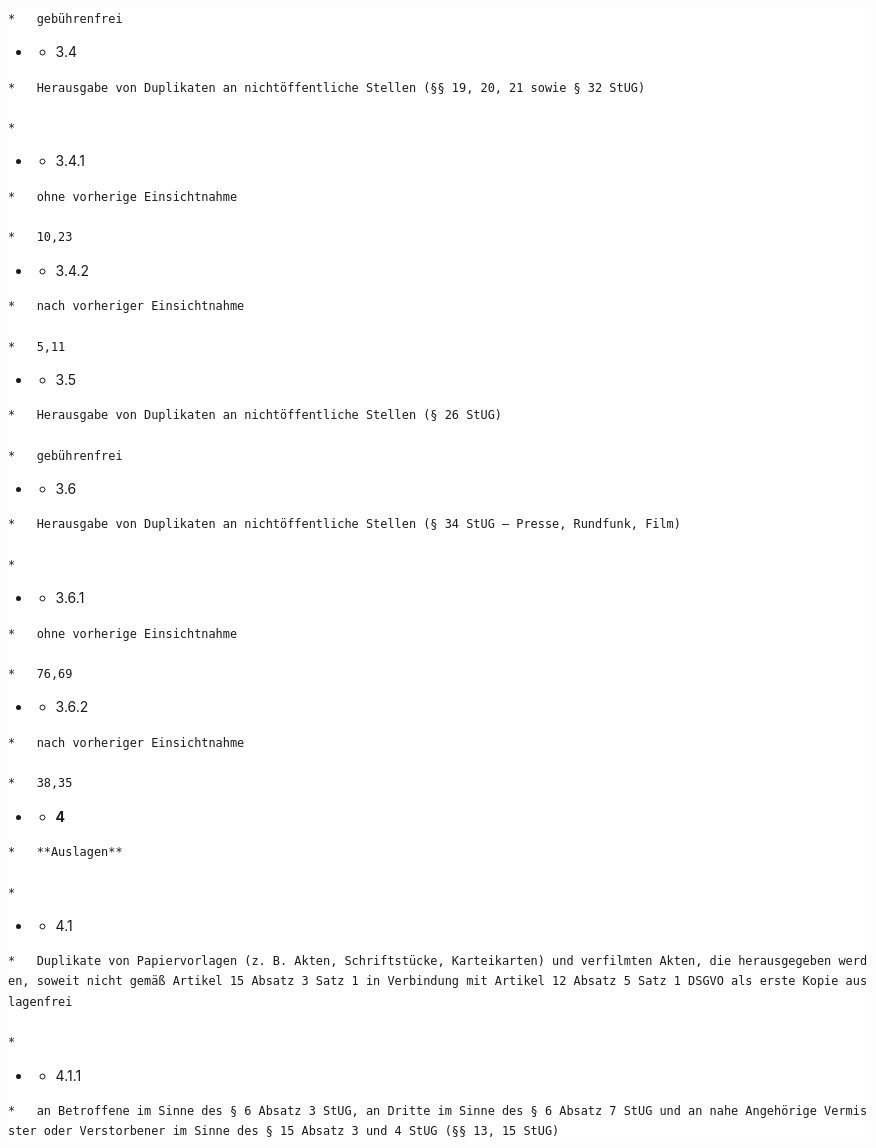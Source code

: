     *   gebührenfrei


*    *   3.4

    *   Herausgabe von Duplikaten an nichtöffentliche Stellen (§§ 19, 20, 21 sowie § 32 StUG)

    *

*    *   3.4.1

    *   ohne vorherige Einsichtnahme

    *   10,23


*    *   3.4.2

    *   nach vorheriger Einsichtnahme

    *   5,11


*    *   3.5

    *   Herausgabe von Duplikaten an nichtöffentliche Stellen (§ 26 StUG)

    *   gebührenfrei


*    *   3.6

    *   Herausgabe von Duplikaten an nichtöffentliche Stellen (§ 34 StUG – Presse, Rundfunk, Film)

    *

*    *   3.6.1

    *   ohne vorherige Einsichtnahme

    *   76,69


*    *   3.6.2

    *   nach vorheriger Einsichtnahme

    *   38,35


*    *   **4**

    *   **Auslagen**

    *

*    *   4.1

    *   Duplikate von Papiervorlagen (z. B. Akten, Schriftstücke, Karteikarten) und verfilmten Akten, die herausgegeben werden, soweit nicht gemäß Artikel 15 Absatz 3 Satz 1 in Verbindung mit Artikel 12 Absatz 5 Satz 1 DSGVO als erste Kopie auslagenfrei

    *

*    *   4.1.1

    *   an Betroffene im Sinne des § 6 Absatz 3 StUG, an Dritte im Sinne des § 6 Absatz 7 StUG und an nahe Angehörige Vermisster oder Verstorbener im Sinne des § 15 Absatz 3 und 4 StUG (§§ 13, 15 StUG)
